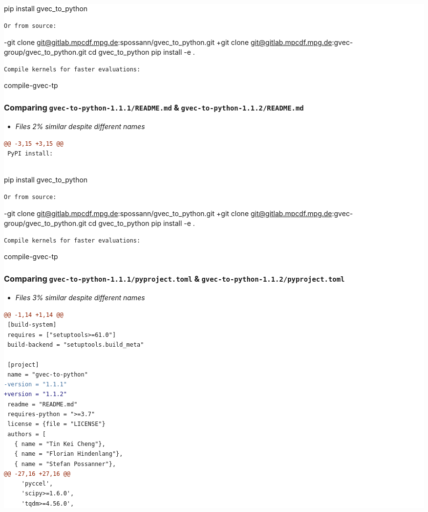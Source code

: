 ```diff
 ```
 pip install gvec_to_python
 ```
 Or from source:
 ```
-git clone git@gitlab.mpcdf.mpg.de:spossann/gvec_to_python.git
+git clone git@gitlab.mpcdf.mpg.de:gvec-group/gvec_to_python.git
 cd gvec_to_python
 pip install -e .
 ```
 Compile kernels for faster evaluations:
 ```
 compile-gvec-tp
 ```
```

### Comparing `gvec-to-python-1.1.1/README.md` & `gvec-to-python-1.1.2/README.md`

 * *Files 2% similar despite different names*

```diff
@@ -3,15 +3,15 @@
 PyPI install:
 
 ```
 pip install gvec_to_python
 ```
 Or from source:
 ```
-git clone git@gitlab.mpcdf.mpg.de:spossann/gvec_to_python.git
+git clone git@gitlab.mpcdf.mpg.de:gvec-group/gvec_to_python.git
 cd gvec_to_python
 pip install -e .
 ```
 Compile kernels for faster evaluations:
 ```
 compile-gvec-tp
 ```
```

### Comparing `gvec-to-python-1.1.1/pyproject.toml` & `gvec-to-python-1.1.2/pyproject.toml`

 * *Files 3% similar despite different names*

```diff
@@ -1,14 +1,14 @@
 [build-system]
 requires = ["setuptools>=61.0"]
 build-backend = "setuptools.build_meta"
 
 [project]
 name = "gvec-to-python"
-version = "1.1.1"
+version = "1.1.2"
 readme = "README.md"
 requires-python = ">=3.7"
 license = {file = "LICENSE"}
 authors = [
   { name = "Tin Kei Cheng"},
   { name = "Florian Hindenlang"},
   { name = "Stefan Possanner"}, 
@@ -27,16 +27,16 @@
     'pyccel',
     'scipy>=1.6.0',
     'tqdm>=4.56.0',
```